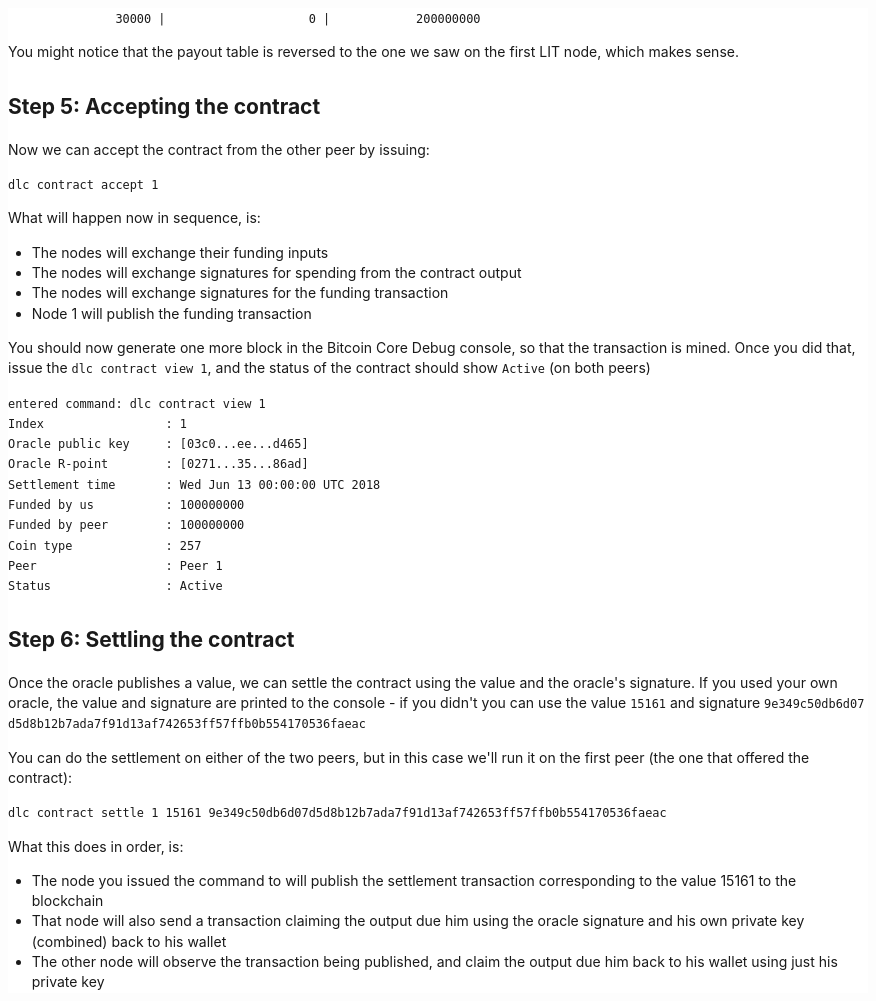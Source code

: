 ```
               30000 |                    0 |            200000000
```

You might notice that the payout table is reversed to the one we saw on the first LIT node, which makes sense.

## Step 5: Accepting the contract

Now we can accept the contract from the other peer by issuing:

```
dlc contract accept 1
```

What will happen now in sequence, is:

* The nodes will exchange their funding inputs
* The nodes will exchange signatures for spending from the contract output
* The nodes will exchange signatures for the funding transaction
* Node 1 will publish the funding transaction

You should now generate one more block in the Bitcoin Core Debug console, so that the transaction is mined. Once you did that, issue the `dlc contract view 1`, and the status of the contract should show `Active` (on both peers)

```
entered command: dlc contract view 1
Index                 : 1
Oracle public key     : [03c0...ee...d465]
Oracle R-point        : [0271...35...86ad]
Settlement time       : Wed Jun 13 00:00:00 UTC 2018
Funded by us          : 100000000
Funded by peer        : 100000000
Coin type             : 257
Peer                  : Peer 1
Status                : Active
```

## Step 6: Settling the contract

Once the oracle publishes a value, we can settle the contract using the value and the oracle's signature. If you used your own oracle, the value and signature are printed to the console - if you didn't you can use the value `15161` and signature `9e349c50db6d07d5d8b12b7ada7f91d13af742653ff57ffb0b554170536faeac`

You can do the settlement on either of the two peers, but in this case we'll run it on the first peer (the one that offered the contract):

```
dlc contract settle 1 15161 9e349c50db6d07d5d8b12b7ada7f91d13af742653ff57ffb0b554170536faeac
```

What this does in order, is:
* The node you issued the command to will publish the settlement transaction corresponding to the value 15161 to the blockchain
* That node will also send a transaction claiming the output due him using the oracle signature and his own private key (combined) back to his wallet
* The other node will observe the transaction being published, and claim the output due him back to his wallet using just his private key

